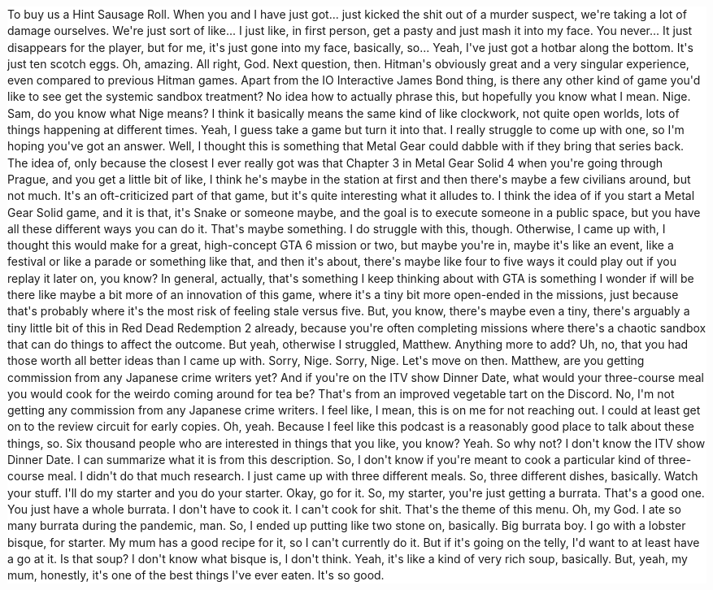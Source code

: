 To buy us a Hint Sausage Roll.
When you and I have just got... just kicked the shit out of a murder suspect, we're taking a lot of damage ourselves. We're just sort of like...
I just like, in first person, get a pasty and just mash it into my face. You never... It just disappears for the player, but for me, it's just gone into my face, basically, so...
Yeah, I've just got a hotbar along the bottom. It's just ten scotch eggs.
Oh, amazing. All right, God. Next question, then.
Hitman's obviously great and a very singular experience, even compared to previous Hitman games. Apart from the IO Interactive James Bond thing, is there any other kind of game you'd like to see get the systemic sandbox treatment? No idea how to actually phrase this, but hopefully you know what I mean.
Nige. Sam, do you know what Nige means?
I think it basically means the same kind of like clockwork, not quite open worlds, lots of things happening at different times.
Yeah, I guess take a game but turn it into that. I really struggle to come up with one, so I'm hoping you've got an answer.
Well, I thought this is something that Metal Gear could dabble with if they bring that series back. The idea of, only because the closest I ever really got was that Chapter 3 in Metal Gear Solid 4 when you're going through Prague, and you get a little bit of like, I think he's maybe in the station at first and then there's maybe a few civilians around, but not much. It's an oft-criticized part of that game, but it's quite interesting what it alludes to.
I think the idea of if you start a Metal Gear Solid game, and it is that, it's Snake or someone maybe, and the goal is to execute someone in a public space, but you have all these different ways you can do it. That's maybe something. I do struggle with this, though.
Otherwise, I came up with, I thought this would make for a great, high-concept GTA 6 mission or two, but maybe you're in, maybe it's like an event, like a festival or like a parade or something like that, and then it's about, there's maybe like four to five ways it could play out if you replay it later on, you know? In general, actually, that's something I keep thinking about with GTA is something I wonder if will be there like maybe a bit more of an innovation of this game, where it's a tiny bit more open-ended in the missions, just because that's probably where it's the most risk of feeling stale versus five. But, you know, there's maybe even a tiny, there's arguably a tiny little bit of this in Red Dead Redemption 2 already, because you're often completing missions where there's a chaotic sandbox that can do things to affect the outcome.
But yeah, otherwise I struggled, Matthew. Anything more to add?
Uh, no, that you had those worth all better ideas than I came up with. Sorry, Nige.
Sorry, Nige. Let's move on then. Matthew, are you getting commission from any Japanese crime writers yet?
And if you're on the ITV show Dinner Date, what would your three-course meal you would cook for the weirdo coming around for tea be? That's from an improved vegetable tart on the Discord.
No, I'm not getting any commission from any Japanese crime writers. I feel like, I mean, this is on me for not reaching out. I could at least get on to the review circuit for early copies.
Oh, yeah.
Because I feel like this podcast is a reasonably good place to talk about these things, so.
Six thousand people who are interested in things that you like, you know? Yeah.
So why not? I don't know the ITV show Dinner Date. I can summarize what it is from this description.
So, I don't know if you're meant to cook a particular kind of three-course meal.
I didn't do that much research. I just came up with three different meals. So, three different dishes, basically.
Watch your stuff. I'll do my starter and you do your starter.
Okay, go for it.
So, my starter, you're just getting a burrata.
That's a good one.
You just have a whole burrata. I don't have to cook it. I can't cook for shit.
That's the theme of this menu.
Oh, my God. I ate so many burrata during the pandemic, man. So, I ended up putting like two stone on, basically.
Big burrata boy.
I go with a lobster bisque, for starter. My mum has a good recipe for it, so I can't currently do it. But if it's going on the telly, I'd want to at least have a go at it.
Is that soup? I don't know what bisque is, I don't think.
Yeah, it's like a kind of very rich soup, basically. But, yeah, my mum, honestly, it's one of the best things I've ever eaten. It's so good.
